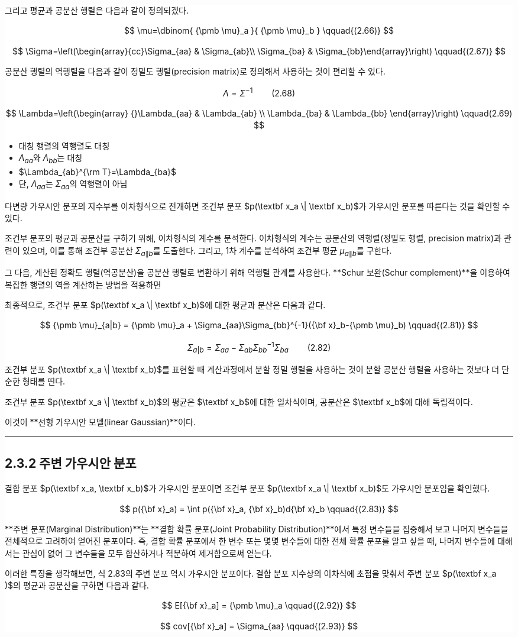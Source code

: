 그리고 평균과 공분산 행렬은 다음과 같이 정의되겠다.

$$ \mu=\dbinom{ {\pmb \mu}_a }{ {\pmb \mu}_b } \qquad{(2.66)} $$

$$ \Sigma=\left(\begin{array}{cc}\Sigma_{aa} & \Sigma_{ab}\\ \Sigma_{ba} & \Sigma_{bb}\end{array}\right) \qquad{(2.67)} $$

공분산 행렬의 역행렬을 다음과 같이 정밀도 행렬(precision matrix)로 정의해서 사용하는 것이 편리할 수 있다.

$$ \Lambda=\Sigma^{-1} \qquad{(2.68)} $$

$$ \Lambda=\left(\begin{array} {}\Lambda_{aa} & \Lambda_{ab} \\ \Lambda_{ba}  & \Lambda_{bb} \end{array}\right) \qquad(2.69) $$

- 대칭 행렬의 역행렬도 대칭
- $\Lambda_{aa}$와 $\Lambda_{bb}$는 대칭
- $\Lambda_{ab}^{\rm T}=\Lambda_{ba}$
- 단, $\Lambda_{aa}$는 $\Sigma_{aa}$의 역행렬이 아님

다변량 가우시안 분포의 지수부를 이차형식으로 전개하면 조건부 분포 $p(\textbf x_a \| \textbf x_b)$가 가우시안 분포를 따른다는 것을 확인할 수 있다.

조건부 분포의 평균과 공분산을 구하기 위해, 이차형식의 계수를 분석한다. 이차형식의 계수는 공분산의 역행렬(정밀도 행렬, precision matrix)과 관련이 있으며, 이를 통해 조건부 공분산 $Σ_{a\|b}$를 도출한다. 그리고, 1차 계수를 분석하여 조건부 평균 $μ_{a\|b}$를 구한다.

그 다음, 계산된 정확도 행렬(역공분산)을 공분산 행렬로 변환하기 위해 역행렬 관계를 사용한다. **Schur 보완(Schur complement)**을 이용하여 복잡한 행렬의 역을 계산하는 방법을 적용하면

최종적으로, 조건부 분포 $p(\textbf x_a \| \textbf x_b)$에 대한 평균과 분산은 다음과 같다.

$$ {\pmb \mu}_{a|b} = {\pmb \mu}_a + \Sigma_{aa}\Sigma_{bb}^{-1}({\bf x}_b-{\pmb \mu}_b) \qquad{(2.81)} $$

$$ \Sigma_{a|b} = \Sigma_{aa} - \Sigma_{ab}\Sigma_{bb}^{-1}\Sigma_{ba} \qquad{(2.82)} $$

조건부 분포 $p(\textbf x_a \| \textbf x_b)$를 표현할 때 계산과정에서 분할 정밀 행렬을 사용하는 것이 분할 공분산 행렬을 사용하는 것보다 더 단순한 형태를 띤다.

조건부 분포 $p(\textbf x_a \| \textbf x_b)$의 평균은 $\textbf x_b$에 대한 일차식이며, 공분산은 $\textbf x_b$에 대해 독립적이다.

이것이 **선형 가우시안 모델(linear Gaussian)**이다.

------

## 2.3.2 주변 가우시안 분포

결합 분포 $p(\textbf x_a, \textbf x_b)$가 가우시안 분포이면 조건부 분포 $p(\textbf x_a \| \textbf x_b)$도 가우시안 분포임을 확인했다.

$$ p({\bf x}_a) = \int p({\bf x}_a, {\bf x}_b)d{\bf x}_b \qquad{(2.83)} $$

**주변 분포(Marginal Distribution)**는 **결합 확률 분포(Joint Probability Distribution)**에서 특정 변수들을 집중해서 보고 나머지 변수들을 전체적으로 고려하여 얻어진 분포이다. 즉, 결합 확률 분포에서 한 변수 또는 몇몇 변수들에 대한 전체 확률 분포를 알고 싶을 때, 나머지 변수들에 대해서는 관심이 없어 그 변수들을 모두 합산하거나 적분하여 제거함으로써 얻는다.

이러한 특징을 생각해보면, 식 2.83의 주변 분포 역시 가우시안 분포이다. 결합 분포 지수상의 이차식에 초점을 맞춰서 주변 분포 $p(\textbf x_a )$의 평균과 공분산을 구하면 다음과 같다.

$$ E[{\bf x}_a] = {\pmb \mu}_a \qquad{(2.92)} $$

$$ cov[{\bf x}_a] = \Sigma_{aa} \qquad{(2.93)} $$
